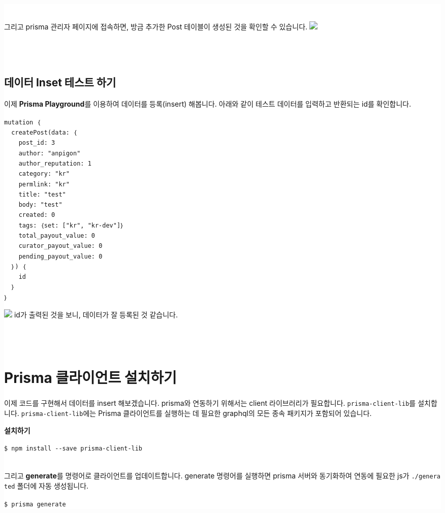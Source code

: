 <br>

그리고 prisma 관리자 페이지에 접속하면, 방금 추가한 Post 테이블이 생성된 것을 확인할 수 있습니다.
![](https://files.steempeak.com/file/steempeak/anpigon/TGM779b5-E18489E185B3E1848FE185B3E18485E185B5E186ABE18489E185A3E186BA202019-04-2620E1848BE185A9E18492E185AE2011.32.26.png)

<br>
<br>

## 데이터 Inset 테스트 하기

이제 **Prisma Playground**를 이용하여 데이터를 등록(insert) 해봅니다. 아래와 같이 테스트 데이터를 입력하고 반환되는 id를 확인합니다.

```
mutation ｛
  createPost(data: ｛
    post_id: 3
    author: "anpigon"
    author_reputation: 1
    category: "kr"
    permlink: "kr"
    title: "test"
    body: "test"
    created: 0
    tags: ｛set: ["kr", "kr-dev"]｝
    total_payout_value: 0
    curator_payout_value: 0
    pending_payout_value: 0
  ｝) ｛
    id
  ｝
｝
```
![](https://files.steempeak.com/file/steempeak/anpigon/9APKouIV-E18489E185B3E1848FE185B3E18485E185B5E186ABE18489E185A3E186BA202019-04-2720E1848BE185A9E1848CE185A5E186AB2012.49.04.png)
id가 출력된 것을 보니, 데이터가 잘 등록된 것 같습니다. 

<br>
<br>

# Prisma 클라이언트 설치하기

이제 코드를 구현해서 데이터를 insert 해보겠습니다. prisma와 연동하기 위해서는 client 라이브러리가 필요합니다. `prisma-client-lib`를 설치합니다. `prisma-client-lib`에는 Prisma 클라이언트를 실행하는 데 필요한 graphql의 모든 종속 패키지가 포함되어 있습니다. 

**설치하기**
```
$ npm install --save prisma-client-lib
```

<br>그리고 **generate**를 명령어로 클라이언트를 업데이트합니다. generate 명령어를 실행하면 prisma 서버와 동기화하여 연동에 필요한 js가  `./generated` 폴더에 자동 생성됩니다.
```
$ prisma generate
```
